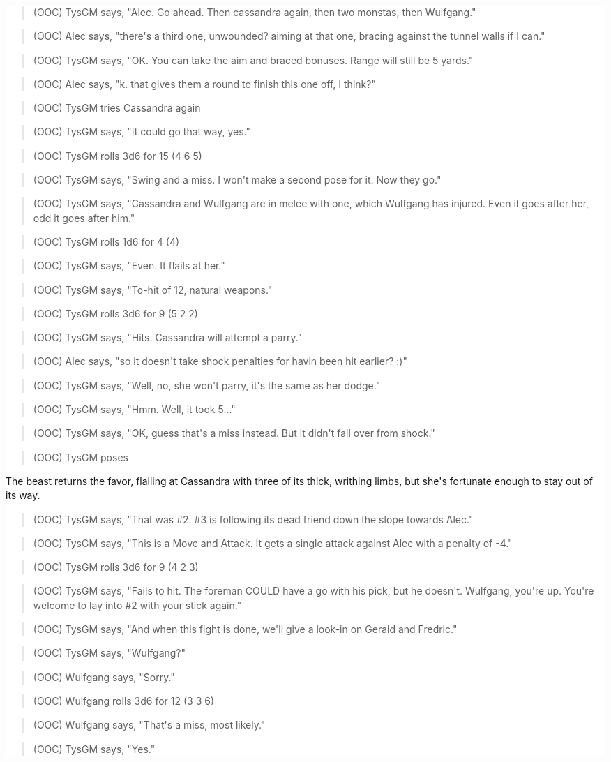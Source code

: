 > (OOC) TysGM says, "Alec. Go ahead. Then cassandra again, then two monstas, then Wulfgang."

> (OOC) Alec says, "there's a third one, unwounded? aiming at that one, bracing against the tunnel walls if I can."

> (OOC) TysGM says, "OK. You can take the aim and braced bonuses. Range will still be 5 yards."

> (OOC) Alec says, "k. that gives them a round to finish this one off, I think?"

> (OOC) TysGM tries Cassandra again

> (OOC) TysGM says, "It could go that way, yes."

> (OOC) TysGM rolls 3d6 for 15 (4 6 5)

> (OOC) TysGM says, "Swing and a miss. I won't make a second pose for it. Now they go."

> (OOC) TysGM says, "Cassandra and Wulfgang are in melee with one, which Wulfgang has injured. Even it goes after her, odd it goes after him."

> (OOC) TysGM rolls 1d6 for 4 (4)

> (OOC) TysGM says, "Even. It flails at her."

> (OOC) TysGM says, "To-hit of 12, natural weapons."

> (OOC) TysGM rolls 3d6 for 9 (5 2 2)

> (OOC) TysGM says, "Hits. Cassandra will attempt a parry."

> (OOC) Alec says, "so it doesn't take shock penalties for havin been hit earlier? :)"

> (OOC) TysGM says, "Well, no, she won't parry, it's the same as her dodge."

> (OOC) TysGM says, "Hmm. Well, it took 5..."

> (OOC) TysGM says, "OK, guess that's a miss instead. But it didn't fall over from shock."

> (OOC) TysGM poses

The beast returns the favor, flailing at Cassandra with three of its thick, writhing limbs, but she's fortunate enough to stay out of its way.

> (OOC) TysGM says, "That was #2. #3 is following its dead friend down the slope towards Alec."

> (OOC) TysGM says, "This is a Move and Attack. It gets a single attack against Alec with a penalty of -4."

> (OOC) TysGM rolls 3d6 for 9 (4 2 3)

> (OOC) TysGM says, "Fails to hit. The foreman COULD have a go with his pick, but he doesn't. Wulfgang, you're up. You're welcome to lay into #2 with your stick again."

> (OOC) TysGM says, "And when this fight is done, we'll give a look-in on Gerald and Fredric."

> (OOC) TysGM says, "Wulfgang?"

> (OOC) Wulfgang says, "Sorry."

> (OOC) Wulfgang rolls 3d6 for 12 (3 3 6)

> (OOC) Wulfgang says, "That's a miss, most likely."

> (OOC) TysGM says, "Yes."

